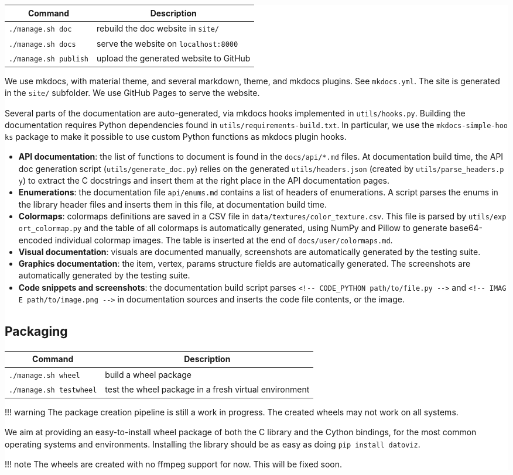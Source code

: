 | Command | Description |
| ---- | --- |
| `./manage.sh doc` | rebuild the doc website in `site/` |
| `./manage.sh docs` | serve the website on `localhost:8000` |
| `./manage.sh publish` | upload the generated website to GitHub |

We use mkdocs, with material theme, and several markdown, theme, and mkdocs plugins. See `mkdocs.yml`. The site is generated in the `site/` subfolder. We use GitHub Pages to serve the website.

Several parts of the documentation are auto-generated, via mkdocs hooks implemented in `utils/hooks.py`. Building the documentation requires Python dependencies found in `utils/requirements-build.txt`. In particular, we use the `mkdocs-simple-hooks` package to make it possible to use custom Python functions as mkdocs plugin hooks.

* **API documentation**: the list of functions to document is found in the `docs/api/*.md` files. At documentation build time, the API doc generation script (`utils/generate_doc.py`) relies on the generated `utils/headers.json` (created by `utils/parse_headers.py`) to extract the C docstrings and insert them at the right place in the API documentation pages.
* **Enumerations**: the documentation file `api/enums.md` contains a list of headers of enumerations. A script parses the enums in the library header files and inserts them in this file, at documentation build time.
* **Colormaps**: colormaps definitions are saved in a CSV file in `data/textures/color_texture.csv`. This file is parsed by `utils/export_colormap.py` and the table of all colormaps is automatically generated, using NumPy and Pillow to generate base64-encoded individual colormap images. The table is inserted at the end of `docs/user/colormaps.md`.
* **Visual documentation**: visuals are documented manually, screenshots are automatically generated by the testing suite.
* **Graphics documentation**: the item, vertex, params structure fields are automatically generated. The screenshots are automatically generated by the testing suite.
* **Code snippets and screenshots**: the documentation build script parses `<!-- CODE_PYTHON path/to/file.py -->` and `<!-- IMAGE path/to/image.png -->` in documentation sources and inserts the code file contents, or the image.



## Packaging

| Command | Description |
| ---- | --- |
| `./manage.sh wheel` | build a wheel package |
| `./manage.sh testwheel` | test the wheel package in a fresh virtual environment |

!!! warning
    The package creation pipeline is still a work in progress. The created wheels may not work on all systems.

We aim at providing an easy-to-install wheel package of both the C library and the Cython bindings, for the most common operating systems and environments. Installing the library should be as easy as doing `pip install datoviz`.

!!! note
    The wheels are created with no ffmpeg support for now. This will be fixed soon.
